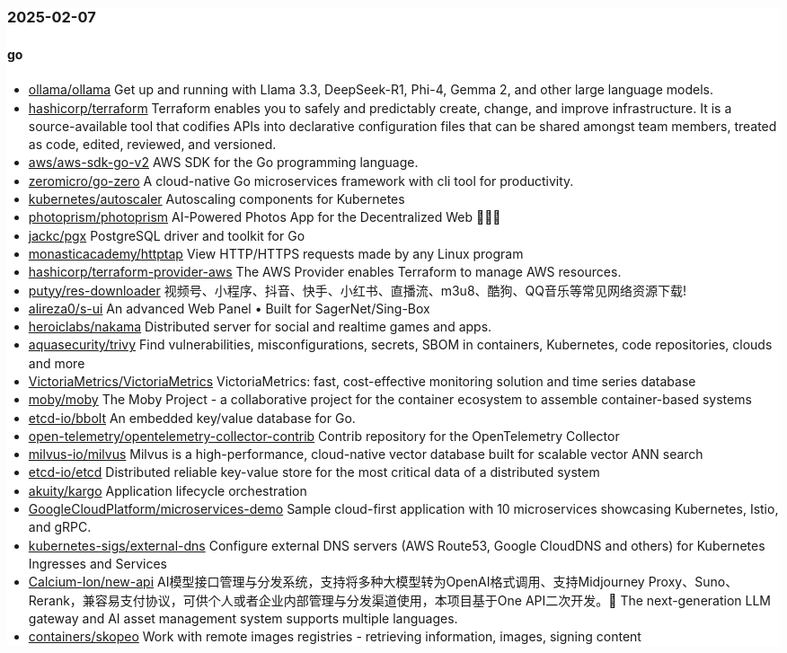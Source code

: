 ### 2025-02-07

#### go
* [ollama/ollama](https://github.com/ollama/ollama) Get up and running with Llama 3.3, DeepSeek-R1, Phi-4, Gemma 2, and other large language models.
* [hashicorp/terraform](https://github.com/hashicorp/terraform) Terraform enables you to safely and predictably create, change, and improve infrastructure. It is a source-available tool that codifies APIs into declarative configuration files that can be shared amongst team members, treated as code, edited, reviewed, and versioned.
* [aws/aws-sdk-go-v2](https://github.com/aws/aws-sdk-go-v2) AWS SDK for the Go programming language.
* [zeromicro/go-zero](https://github.com/zeromicro/go-zero) A cloud-native Go microservices framework with cli tool for productivity.
* [kubernetes/autoscaler](https://github.com/kubernetes/autoscaler) Autoscaling components for Kubernetes
* [photoprism/photoprism](https://github.com/photoprism/photoprism) AI-Powered Photos App for the Decentralized Web 🌈💎✨
* [jackc/pgx](https://github.com/jackc/pgx) PostgreSQL driver and toolkit for Go
* [monasticacademy/httptap](https://github.com/monasticacademy/httptap) View HTTP/HTTPS requests made by any Linux program
* [hashicorp/terraform-provider-aws](https://github.com/hashicorp/terraform-provider-aws) The AWS Provider enables Terraform to manage AWS resources.
* [putyy/res-downloader](https://github.com/putyy/res-downloader) 视频号、小程序、抖音、快手、小红书、直播流、m3u8、酷狗、QQ音乐等常见网络资源下载!
* [alireza0/s-ui](https://github.com/alireza0/s-ui) An advanced Web Panel • Built for SagerNet/Sing-Box
* [heroiclabs/nakama](https://github.com/heroiclabs/nakama) Distributed server for social and realtime games and apps.
* [aquasecurity/trivy](https://github.com/aquasecurity/trivy) Find vulnerabilities, misconfigurations, secrets, SBOM in containers, Kubernetes, code repositories, clouds and more
* [VictoriaMetrics/VictoriaMetrics](https://github.com/VictoriaMetrics/VictoriaMetrics) VictoriaMetrics: fast, cost-effective monitoring solution and time series database
* [moby/moby](https://github.com/moby/moby) The Moby Project - a collaborative project for the container ecosystem to assemble container-based systems
* [etcd-io/bbolt](https://github.com/etcd-io/bbolt) An embedded key/value database for Go.
* [open-telemetry/opentelemetry-collector-contrib](https://github.com/open-telemetry/opentelemetry-collector-contrib) Contrib repository for the OpenTelemetry Collector
* [milvus-io/milvus](https://github.com/milvus-io/milvus) Milvus is a high-performance, cloud-native vector database built for scalable vector ANN search
* [etcd-io/etcd](https://github.com/etcd-io/etcd) Distributed reliable key-value store for the most critical data of a distributed system
* [akuity/kargo](https://github.com/akuity/kargo) Application lifecycle orchestration
* [GoogleCloudPlatform/microservices-demo](https://github.com/GoogleCloudPlatform/microservices-demo) Sample cloud-first application with 10 microservices showcasing Kubernetes, Istio, and gRPC.
* [kubernetes-sigs/external-dns](https://github.com/kubernetes-sigs/external-dns) Configure external DNS servers (AWS Route53, Google CloudDNS and others) for Kubernetes Ingresses and Services
* [Calcium-Ion/new-api](https://github.com/Calcium-Ion/new-api) AI模型接口管理与分发系统，支持将多种大模型转为OpenAI格式调用、支持Midjourney Proxy、Suno、Rerank，兼容易支付协议，可供个人或者企业内部管理与分发渠道使用，本项目基于One API二次开发。🍥 The next-generation LLM gateway and AI asset management system supports multiple languages.
* [containers/skopeo](https://github.com/containers/skopeo) Work with remote images registries - retrieving information, images, signing content
